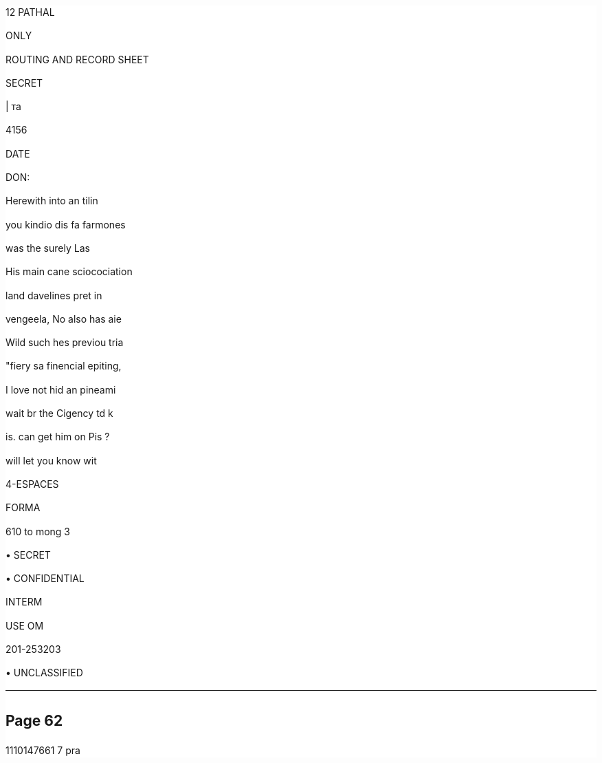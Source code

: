 12 PATHAL

ONLY

ROUTING AND RECORD SHEET

SECRET

| та

4156

DATE

DON:

Herewith into an tilin

you kindio dis fa farmones

was the surely Las

His main cane sciocociation

land davelines pret in

vengeela, No also has aie

Wild such hes previou tria

"fiery sa finencial epiting,

I love not hid an pineami

wait br the Cigency td k

is. can get him on Pis ?

will let you know wit

4-ESPACES

FORMA

610 to mong 3

• SECRET

• CONFIDENTIAL

INTERM

USE OM

201-253203

• UNCLASSIFIED

---

## Page 62

1110147661 7 pra

